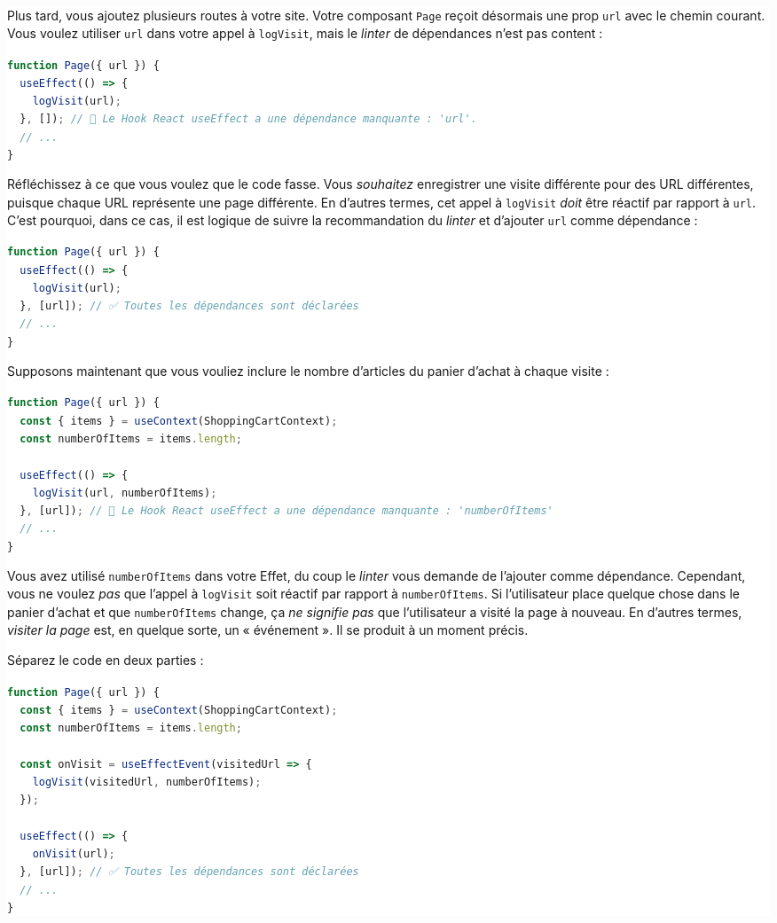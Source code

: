 Plus tard, vous ajoutez plusieurs routes à votre site. Votre composant `Page` reçoit désormais une prop `url` avec le chemin courant. Vous voulez utiliser `url` dans votre appel à `logVisit`, mais le *linter* de dépendances n’est pas content :

```js {1,3}
function Page({ url }) {
  useEffect(() => {
    logVisit(url);
  }, []); // 🔴 Le Hook React useEffect a une dépendance manquante : 'url'.
  // ...
}
```

Réfléchissez à ce que vous voulez que le code fasse. Vous *souhaitez* enregistrer une visite différente pour des URL différentes, puisque chaque URL représente une page différente. En d’autres termes, cet appel à `logVisit` *doit* être réactif par rapport à `url`. C’est pourquoi, dans ce cas, il est logique de suivre la recommandation du *linter* et d’ajouter `url` comme dépendance :

```js {4}
function Page({ url }) {
  useEffect(() => {
    logVisit(url);
  }, [url]); // ✅ Toutes les dépendances sont déclarées
  // ...
}
```

Supposons maintenant que vous vouliez inclure le nombre d’articles du panier d’achat à chaque visite :

```js {2-3,6}
function Page({ url }) {
  const { items } = useContext(ShoppingCartContext);
  const numberOfItems = items.length;

  useEffect(() => {
    logVisit(url, numberOfItems);
  }, [url]); // 🔴 Le Hook React useEffect a une dépendance manquante : 'numberOfItems'
  // ...
}
```

Vous avez utilisé `numberOfItems` dans votre Effet, du coup le *linter* vous demande de l’ajouter comme dépendance. Cependant, vous ne voulez *pas* que l’appel à `logVisit` soit réactif par rapport à `numberOfItems`. Si l’utilisateur place quelque chose dans le panier d’achat et que `numberOfItems` change, ça *ne signifie pas* que l’utilisateur a visité la page à nouveau. En d’autres termes, *visiter la page* est, en quelque sorte, un « événement ». Il se produit à un moment précis.

Séparez le code en deux parties :

```js {5-7,10}
function Page({ url }) {
  const { items } = useContext(ShoppingCartContext);
  const numberOfItems = items.length;

  const onVisit = useEffectEvent(visitedUrl => {
    logVisit(visitedUrl, numberOfItems);
  });

  useEffect(() => {
    onVisit(url);
  }, [url]); // ✅ Toutes les dépendances sont déclarées
  // ...
}
```
